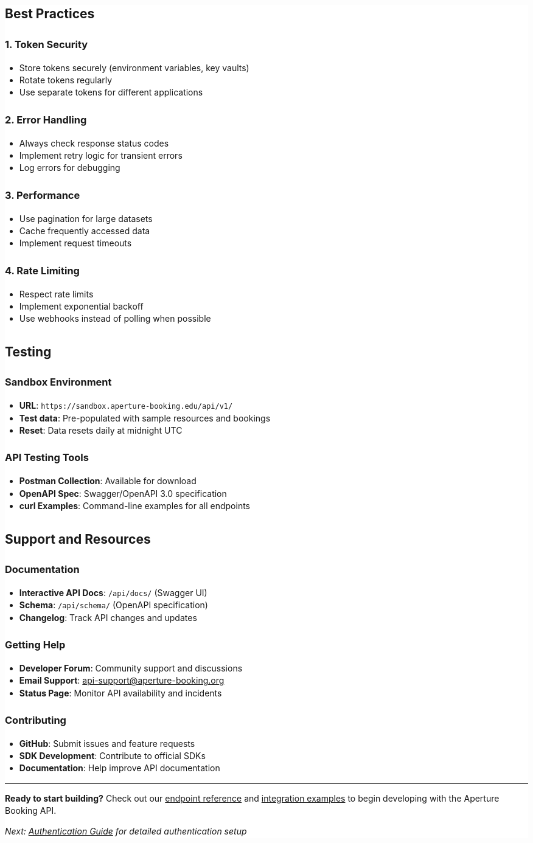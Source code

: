 ## Best Practices

### 1. Token Security
- Store tokens securely (environment variables, key vaults)
- Rotate tokens regularly
- Use separate tokens for different applications

### 2. Error Handling
- Always check response status codes
- Implement retry logic for transient errors
- Log errors for debugging

### 3. Performance
- Use pagination for large datasets
- Cache frequently accessed data
- Implement request timeouts

### 4. Rate Limiting
- Respect rate limits
- Implement exponential backoff
- Use webhooks instead of polling when possible

## Testing

### Sandbox Environment
- **URL**: `https://sandbox.aperture-booking.edu/api/v1/`
- **Test data**: Pre-populated with sample resources and bookings
- **Reset**: Data resets daily at midnight UTC

### API Testing Tools
- **Postman Collection**: Available for download
- **OpenAPI Spec**: Swagger/OpenAPI 3.0 specification
- **curl Examples**: Command-line examples for all endpoints

## Support and Resources

### Documentation
- **Interactive API Docs**: `/api/docs/` (Swagger UI)
- **Schema**: `/api/schema/` (OpenAPI specification)
- **Changelog**: Track API changes and updates

### Getting Help
- **Developer Forum**: Community support and discussions
- **Email Support**: api-support@aperture-booking.org
- **Status Page**: Monitor API availability and incidents

### Contributing
- **GitHub**: Submit issues and feature requests
- **SDK Development**: Contribute to official SDKs
- **Documentation**: Help improve API documentation

---

**Ready to start building?** Check out our [endpoint reference](endpoints.md) and [integration examples](examples.md) to begin developing with the Aperture Booking API.

*Next: [Authentication Guide](authentication.md) for detailed authentication setup*